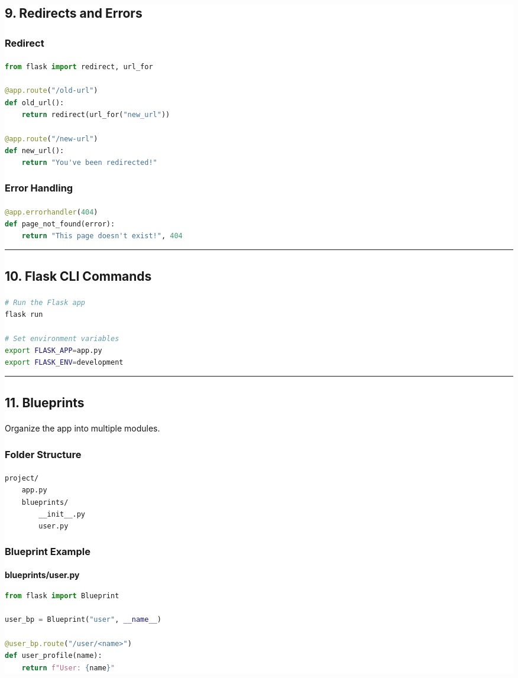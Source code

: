 
## **9. Redirects and Errors**
### **Redirect**
```python
from flask import redirect, url_for

@app.route("/old-url")
def old_url():
    return redirect(url_for("new_url"))

@app.route("/new-url")
def new_url():
    return "You've been redirected!"
```

### **Error Handling**
```python
@app.errorhandler(404)
def page_not_found(error):
    return "This page doesn't exist!", 404
```

---

## **10. Flask CLI Commands**
```bash
# Run the Flask app
flask run

# Set environment variables
export FLASK_APP=app.py
export FLASK_ENV=development
```

---

## **11. Blueprints**
Organize the app into multiple modules.

### **Folder Structure**
```
project/
    app.py
    blueprints/
        __init__.py
        user.py
```

### **Blueprint Example**
**blueprints/user.py**
```python
from flask import Blueprint

user_bp = Blueprint("user", __name__)

@user_bp.route("/user/<name>")
def user_profile(name):
    return f"User: {name}"
```
